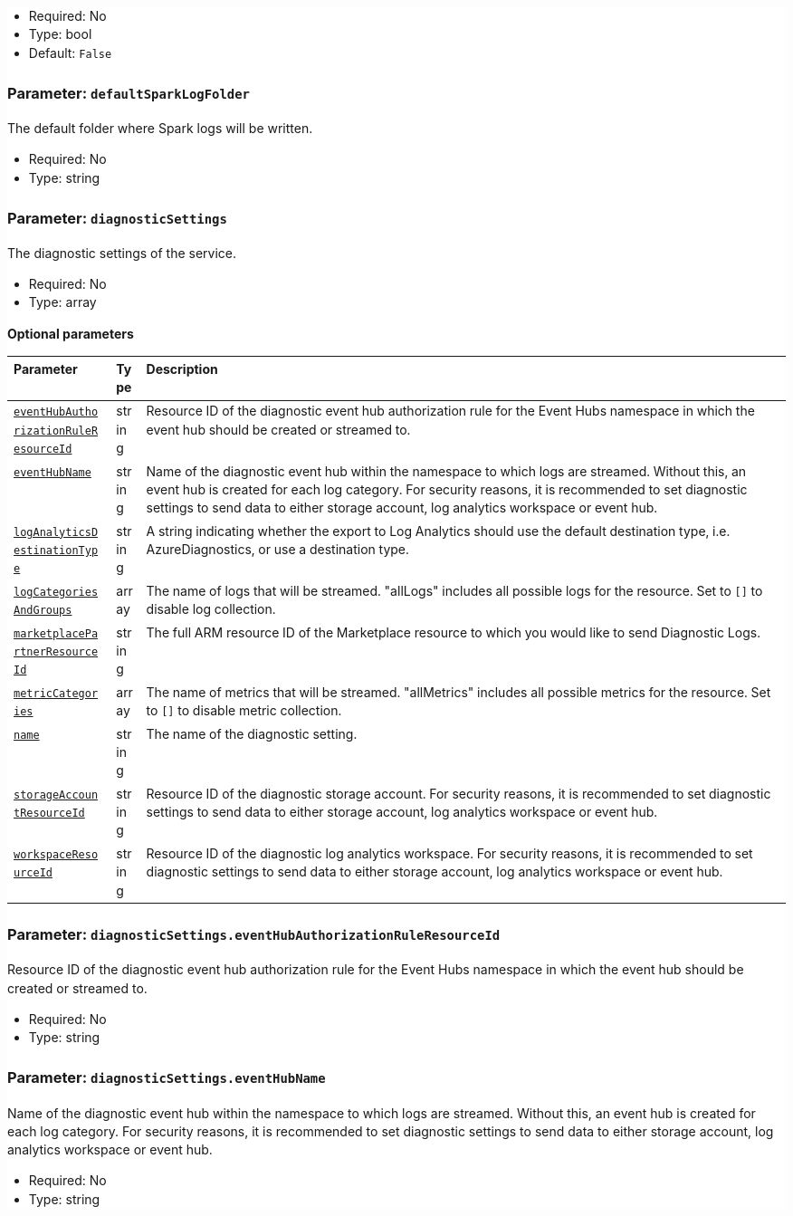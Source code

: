 - Required: No
- Type: bool
- Default: `False`

### Parameter: `defaultSparkLogFolder`

The default folder where Spark logs will be written.

- Required: No
- Type: string

### Parameter: `diagnosticSettings`

The diagnostic settings of the service.

- Required: No
- Type: array

**Optional parameters**

| Parameter | Type | Description |
| :-- | :-- | :-- |
| [`eventHubAuthorizationRuleResourceId`](#parameter-diagnosticsettingseventhubauthorizationruleresourceid) | string | Resource ID of the diagnostic event hub authorization rule for the Event Hubs namespace in which the event hub should be created or streamed to. |
| [`eventHubName`](#parameter-diagnosticsettingseventhubname) | string | Name of the diagnostic event hub within the namespace to which logs are streamed. Without this, an event hub is created for each log category. For security reasons, it is recommended to set diagnostic settings to send data to either storage account, log analytics workspace or event hub. |
| [`logAnalyticsDestinationType`](#parameter-diagnosticsettingsloganalyticsdestinationtype) | string | A string indicating whether the export to Log Analytics should use the default destination type, i.e. AzureDiagnostics, or use a destination type. |
| [`logCategoriesAndGroups`](#parameter-diagnosticsettingslogcategoriesandgroups) | array | The name of logs that will be streamed. "allLogs" includes all possible logs for the resource. Set to `[]` to disable log collection. |
| [`marketplacePartnerResourceId`](#parameter-diagnosticsettingsmarketplacepartnerresourceid) | string | The full ARM resource ID of the Marketplace resource to which you would like to send Diagnostic Logs. |
| [`metricCategories`](#parameter-diagnosticsettingsmetriccategories) | array | The name of metrics that will be streamed. "allMetrics" includes all possible metrics for the resource. Set to `[]` to disable metric collection. |
| [`name`](#parameter-diagnosticsettingsname) | string | The name of the diagnostic setting. |
| [`storageAccountResourceId`](#parameter-diagnosticsettingsstorageaccountresourceid) | string | Resource ID of the diagnostic storage account. For security reasons, it is recommended to set diagnostic settings to send data to either storage account, log analytics workspace or event hub. |
| [`workspaceResourceId`](#parameter-diagnosticsettingsworkspaceresourceid) | string | Resource ID of the diagnostic log analytics workspace. For security reasons, it is recommended to set diagnostic settings to send data to either storage account, log analytics workspace or event hub. |

### Parameter: `diagnosticSettings.eventHubAuthorizationRuleResourceId`

Resource ID of the diagnostic event hub authorization rule for the Event Hubs namespace in which the event hub should be created or streamed to.

- Required: No
- Type: string

### Parameter: `diagnosticSettings.eventHubName`

Name of the diagnostic event hub within the namespace to which logs are streamed. Without this, an event hub is created for each log category. For security reasons, it is recommended to set diagnostic settings to send data to either storage account, log analytics workspace or event hub.

- Required: No
- Type: string
